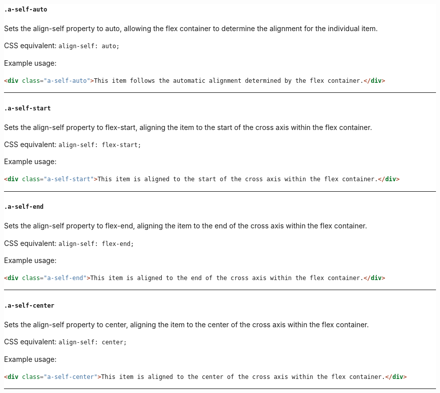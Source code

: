#### `.a-self-auto`

Sets the align-self property to auto, allowing the flex container to determine the alignment for the individual item.

CSS equivalent: `align-self: auto;`

Example usage:
```html
<div class="a-self-auto">This item follows the automatic alignment determined by the flex container.</div>
```

---

#### `.a-self-start`

Sets the align-self property to flex-start, aligning the item to the start of the cross axis within the flex container.

CSS equivalent: `align-self: flex-start;`

Example usage:
```html
<div class="a-self-start">This item is aligned to the start of the cross axis within the flex container.</div>
```

---

#### `.a-self-end`

Sets the align-self property to flex-end, aligning the item to the end of the cross axis within the flex container.

CSS equivalent: `align-self: flex-end;`

Example usage:
```html
<div class="a-self-end">This item is aligned to the end of the cross axis within the flex container.</div>
```

---

#### `.a-self-center`

Sets the align-self property to center, aligning the item to the center of the cross axis within the flex container.

CSS equivalent: `align-self: center;`

Example usage:
```html
<div class="a-self-center">This item is aligned to the center of the cross axis within the flex container.</div>
```

---
